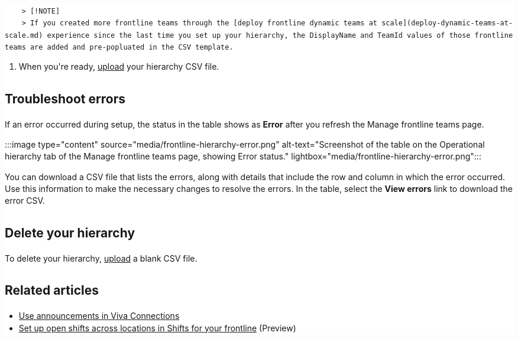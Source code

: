         > [!NOTE]
        > If you created more frontline teams through the [deploy frontline dynamic teams at scale](deploy-dynamic-teams-at-scale.md) experience since the last time you set up your hierarchy, the DisplayName and TeamId values of those frontline teams are added and pre-popluated in the CSV template.

1. When you're ready, [upload](#upload-your-hierarchy) your hierarchy CSV file.

## Troubleshoot errors

If an error occurred during setup, the status in the table shows as **Error** after you refresh the Manage frontline teams page.

:::image type="content" source="media/frontline-hierarchy-error.png" alt-text="Screenshot of the table on the Operational hierarchy tab of the Manage frontline teams page, showing Error status." lightbox="media/frontline-hierarchy-error.png":::

You can download a CSV file that lists the errors, along with details that include the row and column in which the error occurred. Use this information to make the necessary changes to resolve the errors. In the table, select the **View errors** link to download the error CSV.

## Delete your hierarchy

To delete your hierarchy, [upload](#upload-your-hierarchy) a blank CSV file.

## Related articles

- [Use announcements in Viva Connections](/viva/connections/announcements-viva-connections)
- [Set up open shifts across locations in Shifts for your frontline](set-up-open-shifts-across-locations.md) (Preview)
